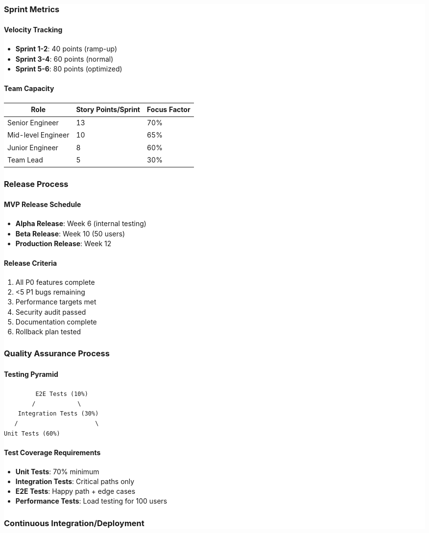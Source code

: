 ### Sprint Metrics

#### Velocity Tracking
- **Sprint 1-2**: 40 points (ramp-up)
- **Sprint 3-4**: 60 points (normal)
- **Sprint 5-6**: 80 points (optimized)

#### Team Capacity
| Role | Story Points/Sprint | Focus Factor |
|------|-------------------|--------------|
| Senior Engineer | 13 | 70% |
| Mid-level Engineer | 10 | 65% |
| Junior Engineer | 8 | 60% |
| Team Lead | 5 | 30% |

### Release Process

#### MVP Release Schedule
- **Alpha Release**: Week 6 (internal testing)
- **Beta Release**: Week 10 (50 users)
- **Production Release**: Week 12

#### Release Criteria
1. All P0 features complete
2. <5 P1 bugs remaining
3. Performance targets met
4. Security audit passed
5. Documentation complete
6. Rollback plan tested

### Quality Assurance Process

#### Testing Pyramid
```
         E2E Tests (10%)
        /            \
    Integration Tests (30%)
   /                      \
Unit Tests (60%)
```

#### Test Coverage Requirements
- **Unit Tests**: 70% minimum
- **Integration Tests**: Critical paths only
- **E2E Tests**: Happy path + edge cases
- **Performance Tests**: Load testing for 100 users

### Continuous Integration/Deployment
